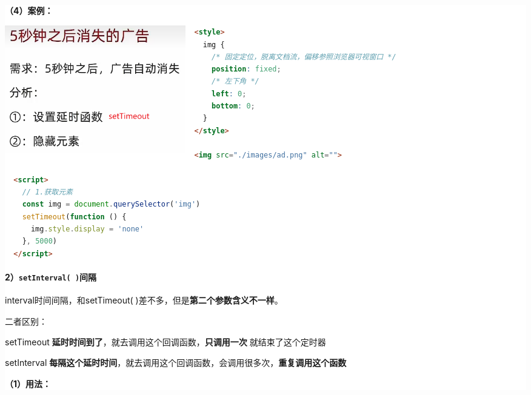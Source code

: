 **（4）案例：**

<img src="JS2.assets/image-20230725101049577.png" alt="image-20230725101049577" style="zoom:67%;float:left" />

```html
  <style>
    img {
      /* 固定定位，脱离文档流，偏移参照浏览器可视窗口 */
      position: fixed;
      /* 左下角 */
      left: 0;
      bottom: 0;
    }
  </style>

  <img src="./images/ad.png" alt="">

  <script>
    // 1.获取元素
    const img = document.querySelector('img')
    setTimeout(function () {
      img.style.display = 'none'
    }, 5000)
  </script>
```



#### 2）`setInterval( )`间隔

interval时间间隔，和setTimeout( )差不多，但是**第二个参数含义不一样**。

二者区别：

setTimeout  **延时时间到了**，就去调用这个回调函数，**只调用一次** 就结束了这个定时器

setInterval  **每隔这个延时时间**，就去调用这个回调函数，会调用很多次，**重复调用这个函数**

**（1）用法：**
